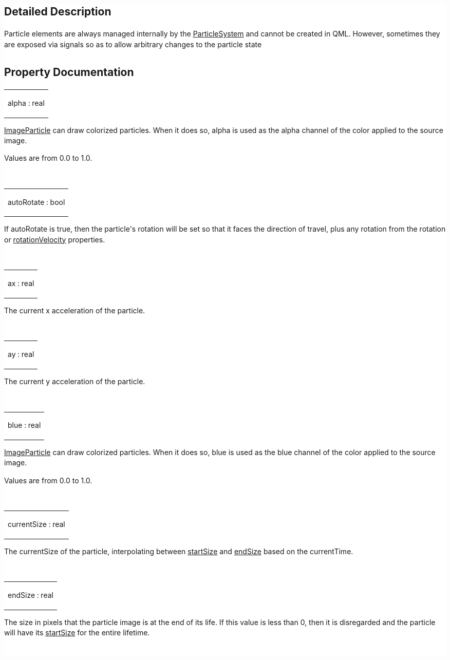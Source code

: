 <h2 id="details">Detailed Description</h2>
</p>
<p>Particle elements are always managed internally by the <a href="QtQuick.Particles.ParticleSystem.md">ParticleSystem</a> and cannot be created in QML. However, sometimes they are exposed via signals so as to allow arbitrary changes to the particle state</p>

<h2>Property Documentation</h2>

<table class="qmlname"><tr valign="top" id="alpha-prop"><td class="tblQmlPropNode"><p><span class="name">alpha</span> : <span class="type">real</span></p></td></tr></table><p><a href="QtQuick.Particles.ImageParticle.md">ImageParticle</a> can draw colorized particles. When it does so, alpha is used as the alpha channel of the color applied to the source image.</p>
<p>Values are from 0.0 to 1.0&#x2e;</p>

<br/>

<table class="qmlname"><tr valign="top" id="autoRotate-prop"><td class="tblQmlPropNode"><p><span class="name">autoRotate</span> : <span class="type">bool</span></p></td></tr></table><p>If autoRotate is true, then the particle's rotation will be set so that it faces the direction of travel, plus any rotation from the rotation or <a href="#rotationVelocity-prop">rotationVelocity</a> properties.</p>

<br/>

<table class="qmlname"><tr valign="top" id="ax-prop"><td class="tblQmlPropNode"><p><span class="name">ax</span> : <span class="type">real</span></p></td></tr></table><p>The current x acceleration of the particle.</p>

<br/>

<table class="qmlname"><tr valign="top" id="ay-prop"><td class="tblQmlPropNode"><p><span class="name">ay</span> : <span class="type">real</span></p></td></tr></table><p>The current y acceleration of the particle.</p>

<br/>

<table class="qmlname"><tr valign="top" id="blue-prop"><td class="tblQmlPropNode"><p><span class="name">blue</span> : <span class="type">real</span></p></td></tr></table><p><a href="QtQuick.Particles.ImageParticle.md">ImageParticle</a> can draw colorized particles. When it does so, blue is used as the blue channel of the color applied to the source image.</p>
<p>Values are from 0.0 to 1.0&#x2e;</p>

<br/>

<table class="qmlname"><tr valign="top" id="currentSize-prop"><td class="tblQmlPropNode"><p><span class="name">currentSize</span> : <span class="type">real</span></p></td></tr></table><p>The currentSize of the particle, interpolating between <a href="#startSize-prop">startSize</a> and <a href="#endSize-prop">endSize</a> based on the currentTime.</p>

<br/>

<table class="qmlname"><tr valign="top" id="endSize-prop"><td class="tblQmlPropNode"><p><span class="name">endSize</span> : <span class="type">real</span></p></td></tr></table><p>The size in pixels that the particle image is at the end of its life. If this value is less than 0, then it is disregarded and the particle will have its <a href="#startSize-prop">startSize</a> for the entire lifetime.</p>

<br/>
